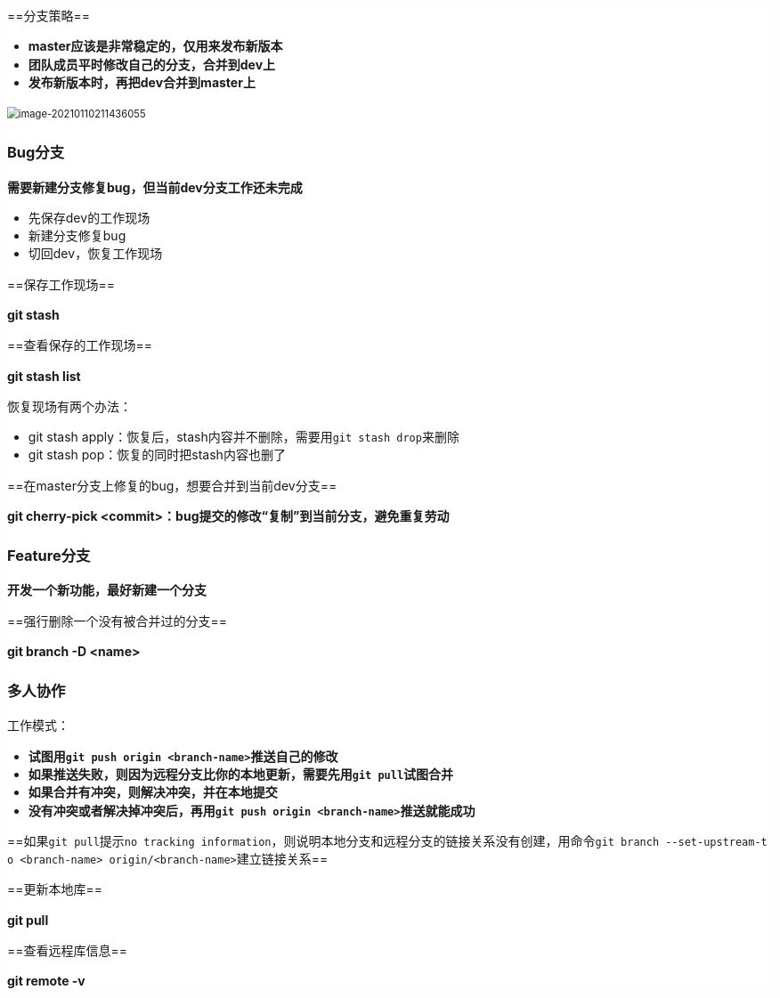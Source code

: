==分支策略==

* **master应该是非常稳定的，仅用来发布新版本**
* **团队成员平时修改自己的分支，合并到dev上**
* **发布新版本时，再把dev合并到master上**

<img src="C:\Users\lenovo\AppData\Roaming\Typora\typora-user-images\image-20210110211436055.png" alt="image-20210110211436055" style="zoom:80%;" />

### Bug分支

**需要新建分支修复bug，但当前dev分支工作还未完成**

* 先保存dev的工作现场
* 新建分支修复bug
* 切回dev，恢复工作现场

==保存工作现场==

**git stash**

==查看保存的工作现场==

**git stash list**

恢复现场有两个办法：

* git stash apply：恢复后，stash内容并不删除，需要用`git stash drop`来删除
* git stash pop：恢复的同时把stash内容也删了

==在master分支上修复的bug，想要合并到当前dev分支==

**git cherry-pick <commit\>：bug提交的修改“复制”到当前分支，避免重复劳动**

### Feature分支

**开发一个新功能，最好新建一个分支**

==强行删除一个没有被合并过的分支==

**git branch -D <name\>**

### 多人协作

工作模式：

* **试图用`git push origin <branch-name>`推送自己的修改**
* **如果推送失败，则因为远程分支比你的本地更新，需要先用`git pull`试图合并**
* **如果合并有冲突，则解决冲突，并在本地提交**
* **没有冲突或者解决掉冲突后，再用`git push origin <branch-name>`推送就能成功**

==如果`git pull`提示`no tracking information`，则说明本地分支和远程分支的链接关系没有创建，用命令`git branch --set-upstream-to <branch-name> origin/<branch-name>`建立链接关系==

==更新本地库==

**git pull**

==查看远程库信息==

**git remote -v**
